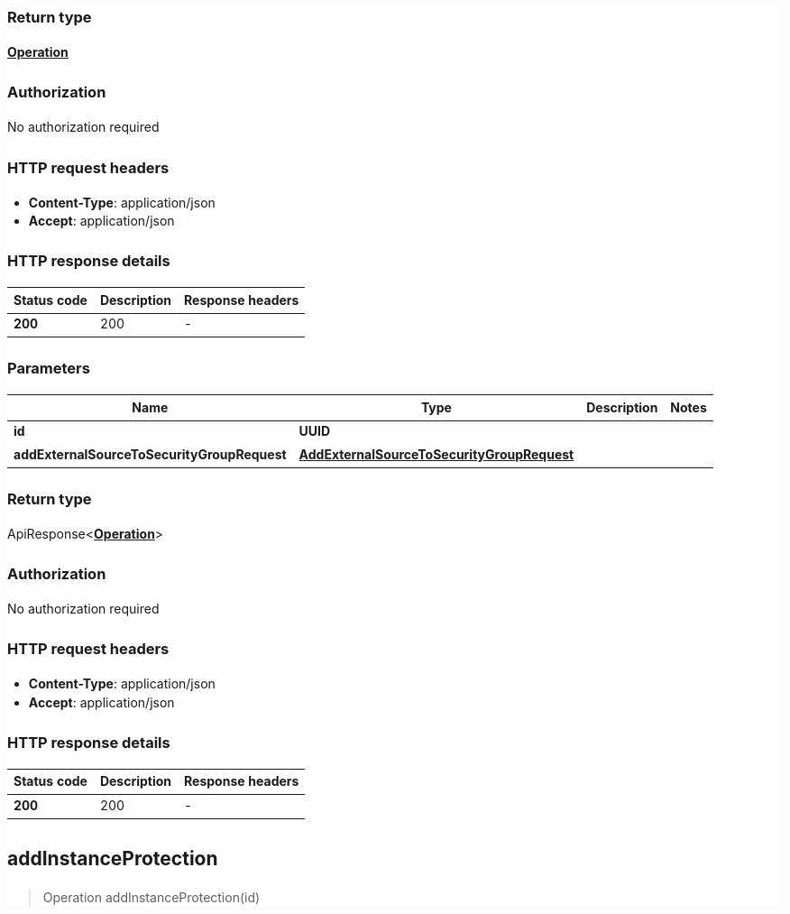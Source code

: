 ### Return type

[**Operation**](Operation.md)


### Authorization

No authorization required

### HTTP request headers

- **Content-Type**: application/json
- **Accept**: application/json

### HTTP response details
| Status code | Description | Response headers |
|-------------|-------------|------------------|
| **200** | 200 |  -  |


### Parameters


| Name | Type | Description  | Notes |
|------------- | ------------- | ------------- | -------------|
| **id** | **UUID**|  | |
| **addExternalSourceToSecurityGroupRequest** | [**AddExternalSourceToSecurityGroupRequest**](AddExternalSourceToSecurityGroupRequest.md)|  | |

### Return type

ApiResponse<[**Operation**](Operation.md)>


### Authorization

No authorization required

### HTTP request headers

- **Content-Type**: application/json
- **Accept**: application/json

### HTTP response details
| Status code | Description | Response headers |
|-------------|-------------|------------------|
| **200** | 200 |  -  |


## addInstanceProtection

> Operation addInstanceProtection(id)
